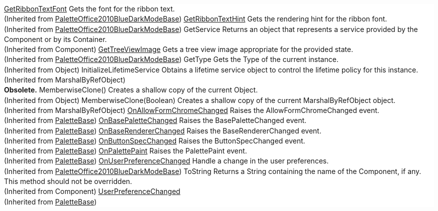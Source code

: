 <td><a href="50db22f2-e745-8886-5ab2-5d6843b8925e.md">GetRibbonTextFont</a></td>
<td>Gets the font for the ribbon text.<br />(Inherited from <a href="c23ef192-c16d-26cf-c338-cc089070ef34.md">PaletteOffice2010BlueDarkModeBase</a>)</td></tr>
<tr>
<td><a href="9837e642-855b-df28-72a0-233b14cb64fd.md">GetRibbonTextHint</a></td>
<td>Gets the rendering hint for the ribbon font.<br />(Inherited from <a href="c23ef192-c16d-26cf-c338-cc089070ef34.md">PaletteOffice2010BlueDarkModeBase</a>)</td></tr>
<tr>
<td>GetService</td>
<td>Returns an object that represents a service provided by the Component or by its Container.<br />(Inherited from Component)</td></tr>
<tr>
<td><a href="a85e5578-0c1b-a8d1-22d6-163ec7ac9278.md">GetTreeViewImage</a></td>
<td>Gets a tree view image appropriate for the provided state.<br />(Inherited from <a href="c23ef192-c16d-26cf-c338-cc089070ef34.md">PaletteOffice2010BlueDarkModeBase</a>)</td></tr>
<tr>
<td>GetType</td>
<td>Gets the Type of the current instance.<br />(Inherited from Object)</td></tr>
<tr>
<td>InitializeLifetimeService</td>
<td>Obtains a lifetime service object to control the lifetime policy for this instance.<br />(Inherited from MarshalByRefObject)<br /><strong>Obsolete.</strong></td></tr>
<tr>
<td>MemberwiseClone()</td>
<td>Creates a shallow copy of the current Object.<br />(Inherited from Object)</td></tr>
<tr>
<td>MemberwiseClone(Boolean)</td>
<td>Creates a shallow copy of the current MarshalByRefObject object.<br />(Inherited from MarshalByRefObject)</td></tr>
<tr>
<td><a href="fc1dda96-32ee-fd9e-347f-614e5a355826.md">OnAllowFormChromeChanged</a></td>
<td>Raises the AllowFormChromeChanged event.<br />(Inherited from <a href="6da77fa5-1590-4646-f2ea-70002c922aee.md">PaletteBase</a>)</td></tr>
<tr>
<td><a href="edac6247-2caf-0f34-291f-905a750e9cf9.md">OnBasePaletteChanged</a></td>
<td>Raises the BasePaletteChanged event.<br />(Inherited from <a href="6da77fa5-1590-4646-f2ea-70002c922aee.md">PaletteBase</a>)</td></tr>
<tr>
<td><a href="3e430758-0f07-b362-dc14-ddf812f4ba99.md">OnBaseRendererChanged</a></td>
<td>Raises the BaseRendererChanged event.<br />(Inherited from <a href="6da77fa5-1590-4646-f2ea-70002c922aee.md">PaletteBase</a>)</td></tr>
<tr>
<td><a href="1c2e0ca2-ebff-eb9b-426f-152e3d9c3b1e.md">OnButtonSpecChanged</a></td>
<td>Raises the ButtonSpecChanged event.<br />(Inherited from <a href="6da77fa5-1590-4646-f2ea-70002c922aee.md">PaletteBase</a>)</td></tr>
<tr>
<td><a href="064ecef4-b34e-931e-d159-a7e583a64d17.md">OnPalettePaint</a></td>
<td>Raises the PalettePaint event.<br />(Inherited from <a href="6da77fa5-1590-4646-f2ea-70002c922aee.md">PaletteBase</a>)</td></tr>
<tr>
<td><a href="0f3b5198-3d2e-2098-e64d-15cc415c5f06.md">OnUserPreferenceChanged</a></td>
<td>Handle a change in the user preferences.<br />(Inherited from <a href="c23ef192-c16d-26cf-c338-cc089070ef34.md">PaletteOffice2010BlueDarkModeBase</a>)</td></tr>
<tr>
<td>ToString</td>
<td>Returns a String containing the name of the Component, if any. This method should not be overridden.<br />(Inherited from Component)</td></tr>
<tr>
<td><a href="fba2d295-02d5-067a-362a-1228c9d2838a.md">UserPreferenceChanged</a></td>
<td><br />(Inherited from <a href="6da77fa5-1590-4646-f2ea-70002c922aee.md">PaletteBase</a>)</td></tr>
</table>
